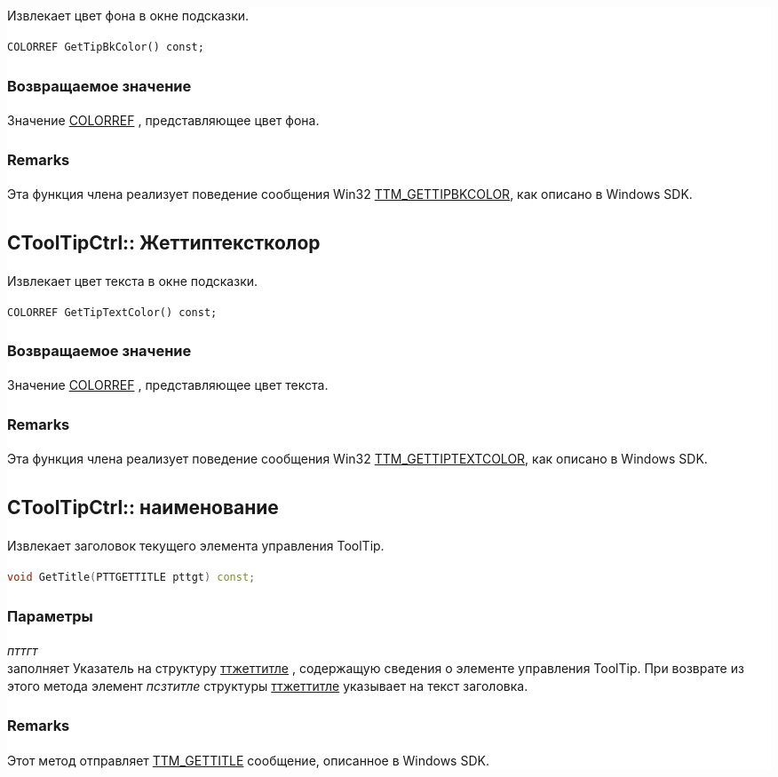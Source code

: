 Извлекает цвет фона в окне подсказки.

```
COLORREF GetTipBkColor() const;
```

### <a name="return-value"></a>Возвращаемое значение

Значение [COLORREF](/windows/win32/gdi/colorref) , представляющее цвет фона.

### <a name="remarks"></a>Remarks

Эта функция члена реализует поведение сообщения Win32 [TTM_GETTIPBKCOLOR](/windows/win32/Controls/ttm-gettipbkcolor), как описано в Windows SDK.

## <a name="ctooltipctrlgettiptextcolor"></a><a name="gettiptextcolor"></a> CToolTipCtrl:: Жеттиптекстколор

Извлекает цвет текста в окне подсказки.

```
COLORREF GetTipTextColor() const;
```

### <a name="return-value"></a>Возвращаемое значение

Значение [COLORREF](/windows/win32/gdi/colorref) , представляющее цвет текста.

### <a name="remarks"></a>Remarks

Эта функция члена реализует поведение сообщения Win32 [TTM_GETTIPTEXTCOLOR](/windows/win32/Controls/ttm-gettiptextcolor), как описано в Windows SDK.

## <a name="ctooltipctrlgettitle"></a><a name="gettitle"></a> CToolTipCtrl:: наименование

Извлекает заголовок текущего элемента управления ToolTip.

```cpp
void GetTitle(PTTGETTITLE pttgt) const;
```

### <a name="parameters"></a>Параметры

*пттгт*\
заполняет Указатель на структуру [ттжеттитле](/windows/win32/api/commctrl/ns-commctrl-ttgettitle) , содержащую сведения о элементе управления ToolTip. При возврате из этого метода элемент *псзтитле* структуры [ттжеттитле](/windows/win32/api/commctrl/ns-commctrl-ttgettitle) указывает на текст заголовка.

### <a name="remarks"></a>Remarks

Этот метод отправляет [TTM_GETTITLE](/windows/win32/Controls/ttm-gettitle) сообщение, описанное в Windows SDK.
